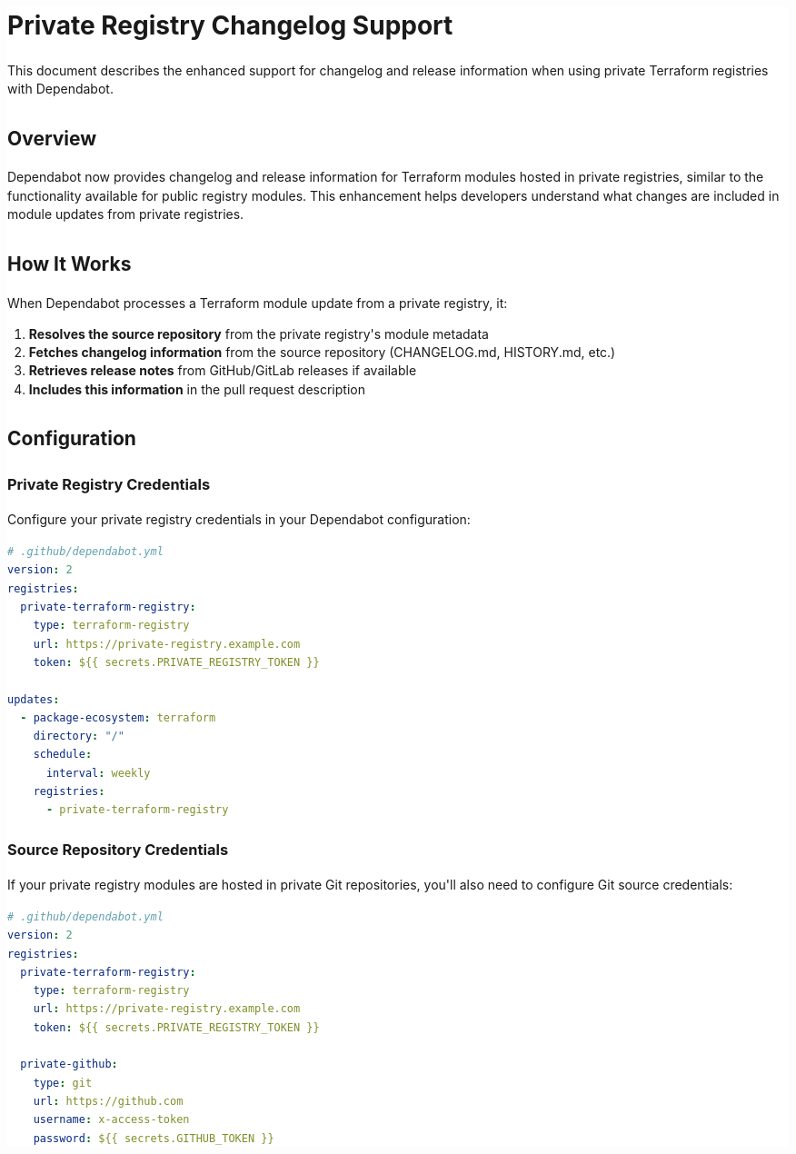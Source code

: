 # Private Registry Changelog Support

This document describes the enhanced support for changelog and release information when using private Terraform registries with Dependabot.

## Overview

Dependabot now provides changelog and release information for Terraform modules hosted in private registries, similar to the functionality available for public registry modules. This enhancement helps developers understand what changes are included in module updates from private registries.

## How It Works

When Dependabot processes a Terraform module update from a private registry, it:

1. **Resolves the source repository** from the private registry's module metadata
2. **Fetches changelog information** from the source repository (CHANGELOG.md, HISTORY.md, etc.)
3. **Retrieves release notes** from GitHub/GitLab releases if available
4. **Includes this information** in the pull request description

## Configuration

### Private Registry Credentials

Configure your private registry credentials in your Dependabot configuration:

```yaml
# .github/dependabot.yml
version: 2
registries:
  private-terraform-registry:
    type: terraform-registry
    url: https://private-registry.example.com
    token: ${{ secrets.PRIVATE_REGISTRY_TOKEN }}

updates:
  - package-ecosystem: terraform
    directory: "/"
    schedule:
      interval: weekly
    registries:
      - private-terraform-registry
```

### Source Repository Credentials

If your private registry modules are hosted in private Git repositories, you'll also need to configure Git source credentials:

```yaml
# .github/dependabot.yml
version: 2
registries:
  private-terraform-registry:
    type: terraform-registry
    url: https://private-registry.example.com
    token: ${{ secrets.PRIVATE_REGISTRY_TOKEN }}
  
  private-github:
    type: git
    url: https://github.com
    username: x-access-token
    password: ${{ secrets.GITHUB_TOKEN }}

```